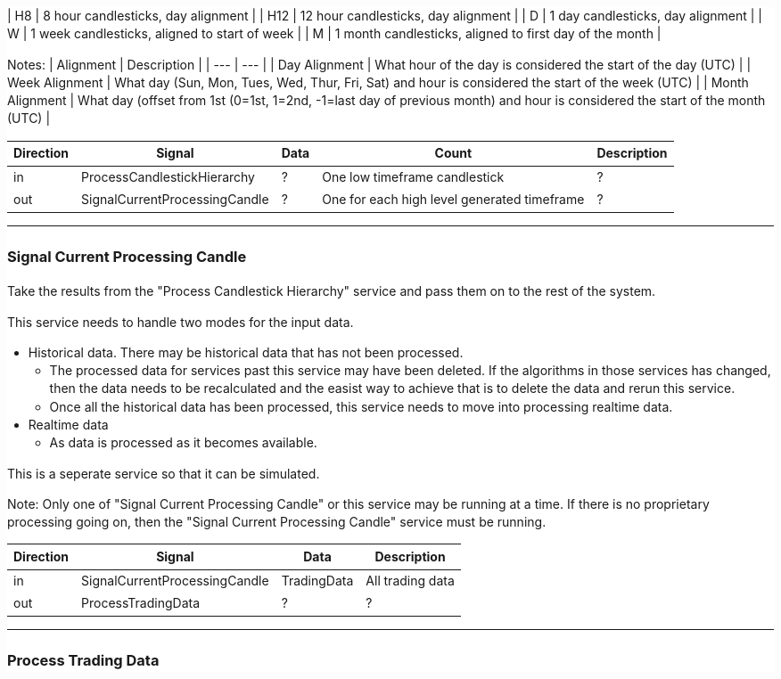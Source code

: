 | H8 | 8 hour candlesticks, day alignment |
| H12 | 12 hour candlesticks, day alignment |
| D | 1 day candlesticks, day alignment |
| W | 1 week candlesticks, aligned to start of week |
| M | 1 month candlesticks, aligned to first day of the month |

Notes:
| Alignment | Description |
| --- | --- |
| Day Alignment | What hour of the day is considered the start of the day (UTC) |
| Week Alignment | What day (Sun, Mon, Tues, Wed, Thur, Fri, Sat) and hour is considered the start of the week (UTC) |
| Month Alignment | What day (offset from 1st (0=1st, 1=2nd, -1=last day of previous month) and hour is considered the start of the month (UTC) |


| Direction | Signal | Data | Count | Description |
| --- | --- | --- | --- | --- |
| in | ProcessCandlestickHierarchy | ? | One low timeframe candlestick | ? |
| out | SignalCurrentProcessingCandle | ? | One for each high level generated timeframe | ? |

---
### Signal Current Processing Candle

Take the results from the "Process Candlestick Hierarchy" service and pass them on to the rest of the system.

This service needs to handle two modes for the input data.
* Historical data. There may be historical data that has not been processed.
  * The processed data for services past this service may have been deleted. If the algorithms in those services has changed, then the data needs to be recalculated and the easist way to achieve that is to delete the data and rerun this service.
  * Once all the historical data has been processed, this service needs to move into processing realtime data.
* Realtime data
  * As data is processed as it becomes available.

This is a seperate service so that it can be simulated.

Note: Only one of "Signal Current Processing Candle" or this service may be running at a time. If there is no proprietary processing going on, then the "Signal Current Processing Candle" service must be running.

| Direction | Signal | Data | Description |
| --- | --- | --- | --- |
| in | SignalCurrentProcessingCandle | TradingData | All trading data |
| out | ProcessTradingData | ? | ? |

---
### Process Trading Data
